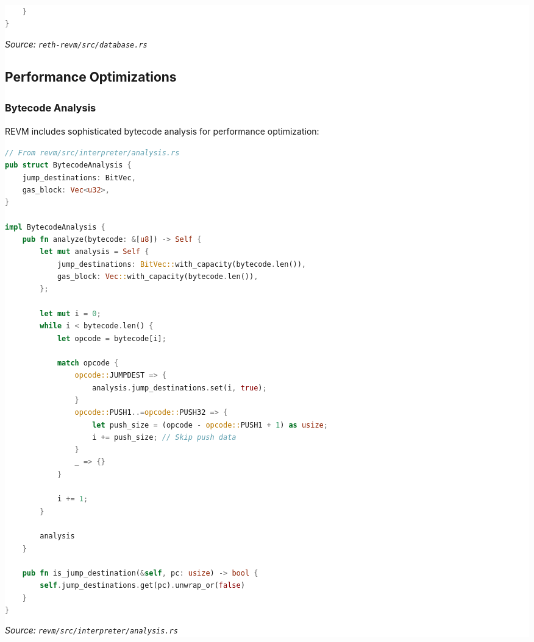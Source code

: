 ```rust
    }
}
```
*Source: `reth-revm/src/database.rs`*

## Performance Optimizations

### Bytecode Analysis

REVM includes sophisticated bytecode analysis for performance optimization:

```rust
// From revm/src/interpreter/analysis.rs
pub struct BytecodeAnalysis {
    jump_destinations: BitVec,
    gas_block: Vec<u32>,
}

impl BytecodeAnalysis {
    pub fn analyze(bytecode: &[u8]) -> Self {
        let mut analysis = Self {
            jump_destinations: BitVec::with_capacity(bytecode.len()),
            gas_block: Vec::with_capacity(bytecode.len()),
        };
        
        let mut i = 0;
        while i < bytecode.len() {
            let opcode = bytecode[i];
            
            match opcode {
                opcode::JUMPDEST => {
                    analysis.jump_destinations.set(i, true);
                }
                opcode::PUSH1..=opcode::PUSH32 => {
                    let push_size = (opcode - opcode::PUSH1 + 1) as usize;
                    i += push_size; // Skip push data
                }
                _ => {}
            }
            
            i += 1;
        }
        
        analysis
    }
    
    pub fn is_jump_destination(&self, pc: usize) -> bool {
        self.jump_destinations.get(pc).unwrap_or(false)
    }
}
```
*Source: `revm/src/interpreter/analysis.rs`*
